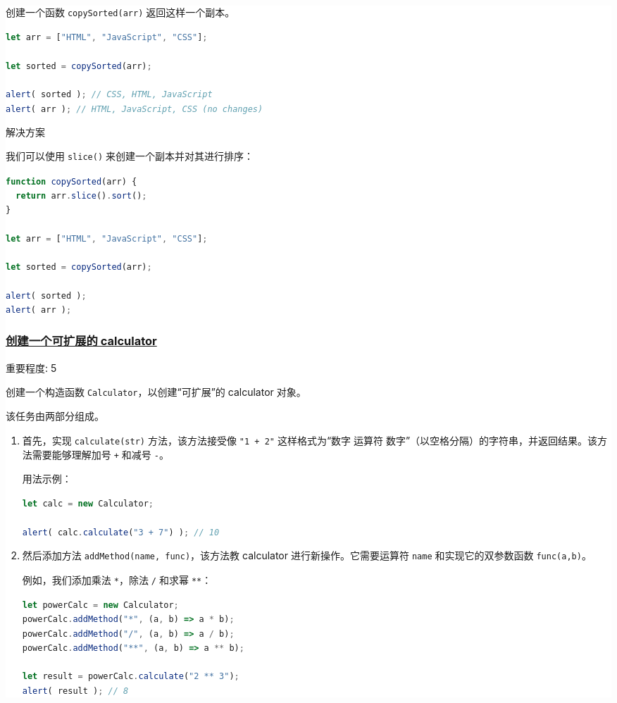 创建一个函数 `copySorted(arr)` 返回这样一个副本。

```javascript
let arr = ["HTML", "JavaScript", "CSS"];

let sorted = copySorted(arr);

alert( sorted ); // CSS, HTML, JavaScript
alert( arr ); // HTML, JavaScript, CSS (no changes)
```

解决方案

我们可以使用 `slice()` 来创建一个副本并对其进行排序：

```javascript
function copySorted(arr) {
  return arr.slice().sort();
}

let arr = ["HTML", "JavaScript", "CSS"];

let sorted = copySorted(arr);

alert( sorted );
alert( arr );
```



### [创建一个可扩展的 calculator](https://zh.javascript.info/array-methods#chuang-jian-yi-ge-ke-kuo-zhan-de-calculator)

重要程度: 5

创建一个构造函数 `Calculator`，以创建“可扩展”的 calculator 对象。

该任务由两部分组成。

1. 首先，实现 `calculate(str)` 方法，该方法接受像 `"1 + 2"` 这样格式为“数字 运算符 数字”（以空格分隔）的字符串，并返回结果。该方法需要能够理解加号 `+` 和减号 `-`。

   用法示例：

   ```javascript
   let calc = new Calculator;
   
   alert( calc.calculate("3 + 7") ); // 10
   ```

2. 然后添加方法 `addMethod(name, func)`，该方法教 calculator 进行新操作。它需要运算符 `name` 和实现它的双参数函数 `func(a,b)`。

   例如，我们添加乘法 `*`，除法 `/` 和求幂 `**`：

   ```javascript
   let powerCalc = new Calculator;
   powerCalc.addMethod("*", (a, b) => a * b);
   powerCalc.addMethod("/", (a, b) => a / b);
   powerCalc.addMethod("**", (a, b) => a ** b);
   
   let result = powerCalc.calculate("2 ** 3");
   alert( result ); // 8
   ```


  [Symbol.isConcatSpreadable]: true,